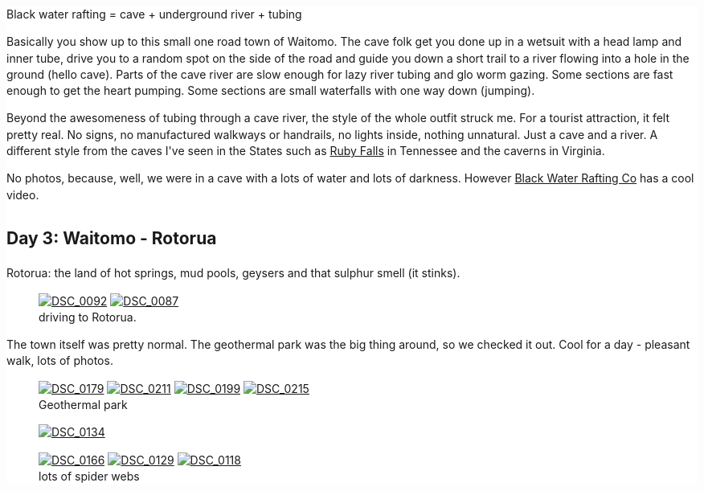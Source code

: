 Black water rafting = cave + underground river + tubing

Basically you show up to this small one road town of Waitomo.  The cave folk get you done up in a wetsuit with a head lamp and inner tube, 
drive you to a random spot on the side of the road and guide you down a short trail to a river flowing into a hole in the ground (hello cave).
Parts of the cave river are slow enough for lazy river tubing and glo worm gazing.  Some sections are fast enough to get the heart pumping.
Some sections are small waterfalls with one way down (jumping).  

Beyond the awesomeness of tubing through a cave river, the style of the whole outfit struck me.  For a tourist attraction, it felt pretty real.
No signs, no manufactured walkways or handrails, no lights inside, nothing unnatural.  Just a cave and a river.  A different style from the caves
I've seen in the States such as [Ruby Falls](http://www.rubyfalls.com/) in Tennessee and the caverns in Virginia.

No photos, because, well, we were in a cave with a lots of water and lots of darkness.
However [Black Water Rafting Co](http://www.waitomo.com/black-water-rafting.aspx) has a cool video.

<iframe width="560" height="315" src="//www.youtube.com/embed/LKMUqxC1QBU" frameborder="0"></iframe>

## Day 3: Waitomo - Rotorua

Rotorua: the land of hot springs, mud pools, geysers and that sulphur smell (it stinks).

<figure class="half">
	<a href="https://farm4.staticflickr.com/3916/14431368687_058b900fb3_h.jpg" class="image-popup" title="enroute to Rotorua"><img src="https://farm4.staticflickr.com/3916/14431368687_058b900fb3_h.jpg" width="1600" height="1064" alt="DSC_0092"></a>	
	<a href="https://farm4.staticflickr.com/3859/14637698703_b8e4db6d3e_h.jpg" class="image-popup" title="enroute to Rotorua"><img src="https://farm4.staticflickr.com/3859/14637698703_b8e4db6d3e_h.jpg" width="1600" height="1064" alt="DSC_0087"></a>
	<figcaption>driving to Rotorua.</figcaption>
</figure>

The town itself was pretty normal.  The geothermal park was the big thing around, so we checked it out.  Cool for a day - pleasant walk, lots of photos.  

<figure class="half">
	<a href="https://farm3.staticflickr.com/2915/14614699651_07dfe3818f_h.jpg" class="image-popup" title="Rotorua - geothermal park"><img src="https://farm3.staticflickr.com/2915/14614699651_07dfe3818f_h.jpg" width="1600" height="1064" alt="DSC_0179"></a>
	<a href="https://farm4.staticflickr.com/3875/14431352409_3ac8701007_h.jpg" class="image-popup" title="Rotorua - geothermal park"><img src="https://farm4.staticflickr.com/3875/14431352409_3ac8701007_h.jpg" width="1600" height="1064" alt="DSC_0211"></a>
	<a href="https://farm4.staticflickr.com/3841/14614720471_f78edf7226_h.jpg" class="image-popup" title="Rotorua - geothermal park"><img src="https://farm4.staticflickr.com/3841/14614720471_f78edf7226_h.jpg" width="1600" height="1064" alt="DSC_0199"></a>
	<a href="https://farm4.staticflickr.com/3874/14431555827_a8726591a1_h.jpg" class="image-popup" title="Rotorua - geothermal park"><img src="https://farm4.staticflickr.com/3874/14431555827_a8726591a1_h.jpg" width="1600" height="1064" alt="DSC_0215"></a>	<figcaption>Geothermal park</figcaption>
</figure>

<figure>
	<a href="https://farm4.staticflickr.com/3898/14637783993_ef515712c0_h.jpg" class="image-popup" title="Rotorua - geothermal park"><img src="https://farm4.staticflickr.com/3898/14637783993_ef515712c0_h.jpg" width="1600" height="1064" alt="DSC_0134"></a>
</figure>

<figure class="third">
	<a href="https://farm3.staticflickr.com/2903/14614682491_1ce39e13e9_h.jpg" class="image-popup" title="Rotorua - geothermal park"><img src="https://farm3.staticflickr.com/2903/14614682491_1ce39e13e9_h.jpg" width="1600" height="1064" alt="DSC_0166"></a>
	<a href="https://farm6.staticflickr.com/5586/14431168580_69d9d7cd65_h.jpg" class="image-popup" title="Rotorua - geothermal park"><img src="https://farm6.staticflickr.com/5586/14431168580_69d9d7cd65_h.jpg" width="1600" height="1064" alt="DSC_0129"></a>
	<a href="https://farm3.staticflickr.com/2912/14431150650_c4e53aac7a_h.jpg" class="image-popup" title="Rotorua - geothermal park"><img src="https://farm3.staticflickr.com/2912/14431150650_c4e53aac7a_h.jpg" width="1600" height="1064" alt="DSC_0118"></a>
	<figcaption>lots of spider webs</figcaption>
</figure>
